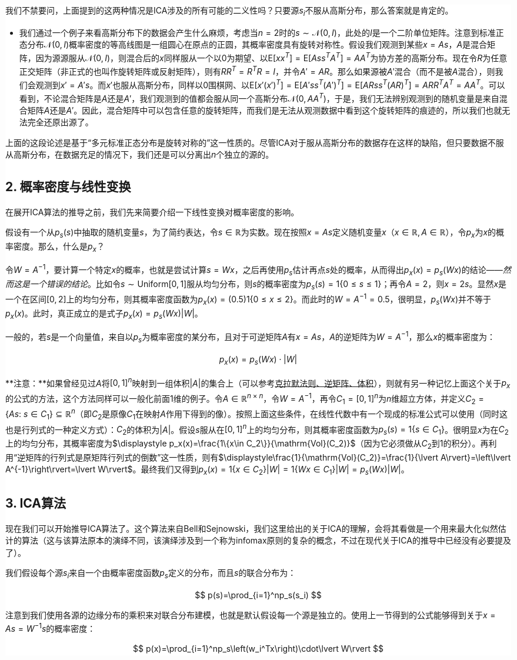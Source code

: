 我们不禁要问，上面提到的这两种情况是ICA涉及的所有可能的二义性吗？只要源$s_i$不服从高斯分布，那么答案就是肯定的。

* 我们通过一个例子来看高斯分布下的数据会产生什么麻烦，考虑当$n=2$时的$s\sim\mathcal N(0,I)$，此处的$I$是一个二阶单位矩阵。注意到标准正态分布$\mathcal N(0,I)$概率密度的等高线图是一组圆心在原点的正圆，其概率密度具有旋转对称性。假设我们观测到某些$x=As$，$A$是混合矩阵，因为源源服从$\mathcal N(0,I)$，则混合后的$x$同样服从一个以$0$为期望、以$\mathrm E\left[xx^T\right]=\mathrm E\left[Ass^TA^T\right]=AA^T$为协方差的高斯分布。现在令$R$为任意正交矩阵（非正式的也叫作旋转矩阵或反射矩阵），则有$RR^T=R^TR=I$，并令$A'=AR$。那么如果源被$A'$混合（而不是被$A$混合），则我们会观测到$x'=A's$。而$x'$也服从高斯分布，同样以$0$围棋网、以$\mathrm E\left[x'\left(x'\right)^T\right]=\mathrm E\left[A'ss^T\left(A'\right)^T\right]=\mathrm E\left[ARss^T\left(AR\right)^T\right]=ARR^TA^T=AA^T$。可以看到，不论混合矩阵是$A$还是$A'$，我们观测到的值都会服从同一个高斯分布$\mathcal N\left(0,AA^T\right)$，于是，我们无法辨别观测到的随机变量是来自混合矩阵$A$还是$A'$。因此，混合矩阵中可以包含任意的旋转矩阵，而我们是无法从观测数据中看到这个旋转矩阵的痕迹的，所以我们也就无法完全还原出源了。

上面的这段论述是基于“多元标准正态分布是旋转对称的”这一性质的。尽管ICA对于服从高斯分布的数据存在这样的缺陷，但只要数据不服从高斯分布，在数据充足的情况下，我们还是可以分离出$n$个独立的源的。

## 2. 概率密度与线性变换

在展开ICA算法的推导之前，我们先来简要介绍一下线性变换对概率密度的影响。

假设有一个从$p_s(s)$中抽取的随机变量$s$，为了简约表达，令$s\in\mathbb R$为实数。现在按照$x=As$定义随机变量$x$（$x\in\mathbb R,A\in\mathbb R$），令$p_x$为$x$的概率密度。那么，什么是$p_x$？

令$W=A^{-1}$，要计算一个特定$x$的概率，也就是尝试计算$s=Wx$，之后再使用$p_s$估计再点$s$处的概率，从而得出$p_x(x)=p_s(Wx)$的结论——*然而这是一个错误的结论*。比如令$s\sim\mathrm{Uniform}[0,1]$服从均匀分布，则$s$的概率密度为$p_s(s)=1\{0\leq s\leq1\}$；再令$A=2$，则$x=2s$。显然$x$是一个在区间$[0,2]$上的均匀分布，则其概率密度函数为$p_x(x)=(0.5)1\{0\leq x\leq2\}$。而此时的$W=A^{-1}=0.5$，很明显，$p_s(Wx)$并不等于$p_x(x)$。此时，真正成立的是式子$p_x(x)=p_s(Wx)\lvert W\rvert$。

一般的，若$s$是一个向量值，来自以$p_s$为概率密度的某分布，且对于可逆矩阵$A$有$x=As$，$A$的逆矩阵为$W=A^{-1}$，那么$x$的概率密度为：

$$
p_x(x)=p_s(Wx)\cdot\lvert W\rvert
$$

**注意：**如果曾经见过$A$将$[0,1]^n$映射到一组体积$\lvert A\rvert$的集合上（可以参考[克拉默法则、逆矩阵、体积](http://nbviewer.jupyter.org/github/zlotus/notes-linear-algebra/blob/master/chapter20.ipynb)），则就有另一种记忆上面这个关于$p_x$的公式的方法，这个方法同样可以一般化前面$1$维的例子。令$A\in\mathbb R^{n\times n}$，令$W=A^{-1}$，再令$C_1=[0,1]^n$为$n$维超立方体，并定义$C_2=\{As:\ s\in C_1\}\subseteq\mathbb R^n$（即$C_2$是原像$C_1$在映射$A$作用下得到的像）。按照上面这些条件，在线性代数中有一个现成的标准公式可以使用（同时这也是行列式的一种定义方式）：$C_2$的体积为$\lvert A\rvert$。假设$s$服从在$[0,1]^n$上的均匀分布，则其概率密度函数为$p_s(s)=1\{s\in C_1\}$。很明显$x$为在$C_2$上的均匀分布，其概率密度为$\displaystyle p_x(x)=\frac{1\{x\in C_2\}}{\mathrm{Vol}(C_2)}$（因为它必须做从$C_2$到$1$的积分）。再利用“逆矩阵的行列式是原矩阵行列式的倒数”这一性质，则有$\displaystyle\frac{1}{\mathrm{Vol}(C_2)}=\frac{1}{\lvert A\rvert}=\left\lvert A^{-1}\right\rvert=\lvert W\rvert$。最终我们又得到$p_x(x)=1\{x\in C_2\}\lvert W\rvert=1\{Wx\in C_1\}\lvert W\rvert=p_s(Wx)\lvert W\rvert$。

## 3. ICA算法

现在我们可以开始推导ICA算法了。这个算法来自Bell和Sejnowski，我们这里给出的关于ICA的理解，会将其看做是一个用来最大化似然估计的算法（这与该算法原本的演绎不同，该演绎涉及到一个称为infomax原则的复杂的概念，不过在现代关于ICA的推导中已经没有必要提及了）。

我们假设每个源$s_i$来自一个由概率密度函数$p_s$定义的分布，而且$s$的联合分布为：

$$
p(s)=\prod_{i=1}^np_s(s_i)
$$

注意到我们使用各源的边缘分布的乘积来对联合分布建模，也就是默认假设每一个源是独立的。使用上一节得到的公式能够得到关于$x=As=W^{-1}s$的概率密度：

$$
p(x)=\prod_{i=1}^np_s\left(w_i^Tx\right)\cdot\lvert W\rvert
$$
